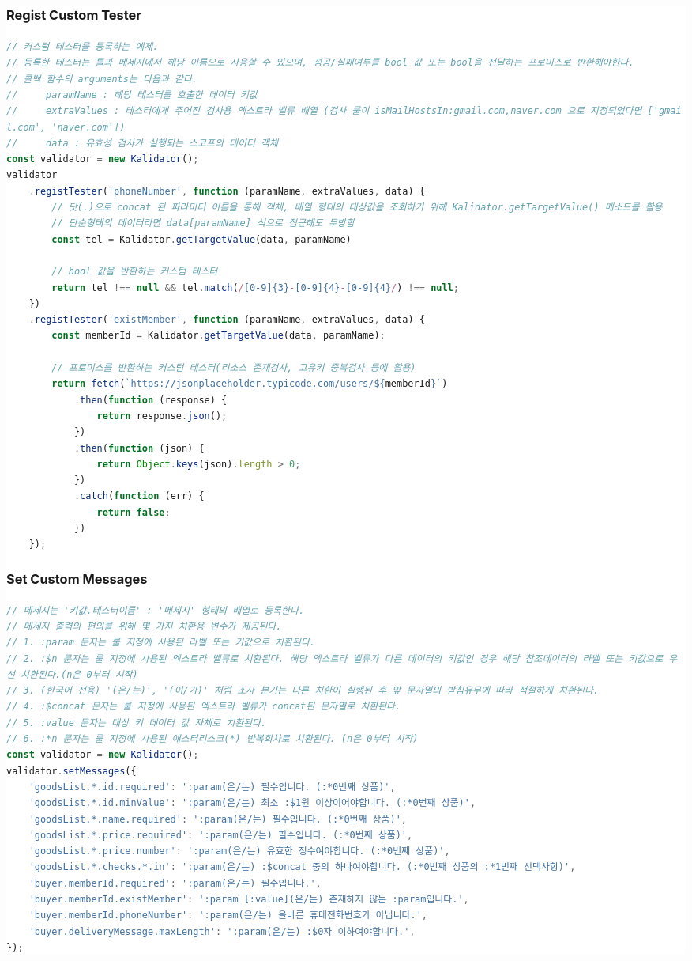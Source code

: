 ### Regist Custom Tester
```javascript
// 커스텀 테스터를 등록하는 예제. 
// 등록한 테스터는 룰과 메세지에서 해당 이름으로 사용할 수 있으며, 성공/실패여부를 bool 값 또는 bool을 전달하는 프로미스로 반환해야한다.
// 콜백 함수의 arguments는 다음과 같다.
//     paramName : 해당 테스터를 호출한 데이터 키값
//     extraValues : 테스터에게 주어진 검사용 엑스트라 벨류 배열 (검사 룰이 isMailHostsIn:gmail.com,naver.com 으로 지정되었다면 ['gmail.com', 'naver.com'])
//     data : 유효성 검사가 실행되는 스코프의 데이터 객체
const validator = new Kalidator();
validator
    .registTester('phoneNumber', function (paramName, extraValues, data) {
        // 닷(.)으로 concat 된 파라미터 이름을 통해 객체, 배열 형태의 대상값을 조회하기 위해 Kalidator.getTargetValue() 메소드를 활용
        // 단순형태의 데이터라면 data[paramName] 식으로 접근해도 무방함
        const tel = Kalidator.getTargetValue(data, paramName)

        // bool 값을 반환하는 커스텀 테스터
        return tel !== null && tel.match(/[0-9]{3}-[0-9]{4}-[0-9]{4}/) !== null;
    })
    .registTester('existMember', function (paramName, extraValues, data) {
        const memberId = Kalidator.getTargetValue(data, paramName);

        // 프로미스를 반환하는 커스텀 테스터(리소스 존재검사, 고유키 중복검사 등에 활용)
        return fetch(`https://jsonplaceholder.typicode.com/users/${memberId}`)
            .then(function (response) {
                return response.json();
            })
            .then(function (json) {
                return Object.keys(json).length > 0;
            })
            .catch(function (err) {
                return false;
            })
    });
```

### Set Custom Messages
```javascript
// 메세지는 '키값.테스터이름' : '메세지' 형태의 배열로 등록한다.
// 메세지 출력의 편의를 위해 몇 가지 치환용 변수가 제공된다.
// 1. :param 문자는 룰 지정에 사용된 라벨 또는 키값으로 치환된다.
// 2. :$n 문자는 룰 지정에 사용된 엑스트라 벨류로 치환된다. 해당 엑스트라 벨류가 다른 데이터의 키값인 경우 해당 참조데이터의 라벨 또는 키값으로 우선 치환된다.(n은 0부터 시작)
// 3. (한국어 전용) '(은/는)', '(이/가)' 처럼 조사 분기는 다른 치환이 실행된 후 앞 문자열의 받침유무에 따라 적절하게 치환된다.
// 4. :$concat 문자는 룰 지정에 사용된 엑스트라 벨류가 concat된 문자열로 치환된다.
// 5. :value 문자는 대상 키 데이터 값 자체로 치환된다.
// 6. :*n 문자는 룰 지정에 사용된 애스터리스크(*) 반복회차로 치환된다. (n은 0부터 시작)
const validator = new Kalidator();
validator.setMessages({
    'goodsList.*.id.required': ':param(은/는) 필수입니다. (:*0번째 상품)',
    'goodsList.*.id.minValue': ':param(은/는) 최소 :$1원 이상이어야합니다. (:*0번째 상품)',
    'goodsList.*.name.required': ':param(은/는) 필수입니다. (:*0번째 상품)',
    'goodsList.*.price.required': ':param(은/는) 필수입니다. (:*0번째 상품)',
    'goodsList.*.price.number': ':param(은/는) 유효한 정수여야합니다. (:*0번째 상품)',
    'goodsList.*.checks.*.in': ':param(은/는) :$concat 중의 하나여야합니다. (:*0번째 상품의 :*1번째 선택사항)',
    'buyer.memberId.required': ':param(은/는) 필수입니다.',
    'buyer.memberId.existMember': ':param [:value](은/는) 존재하지 않는 :param입니다.',
    'buyer.memberId.phoneNumber': ':param(은/는) 올바른 휴대전화번호가 아닙니다.',
    'buyer.deliveryMessage.maxLength': ':param(은/는) :$0자 이하여야합니다.',
});
```


[npm-image]: https://img.shields.io/npm/v/@owneul/kalidator.svg
[npm-url]: https://www.npmjs.com/package/@owneul/kalidator